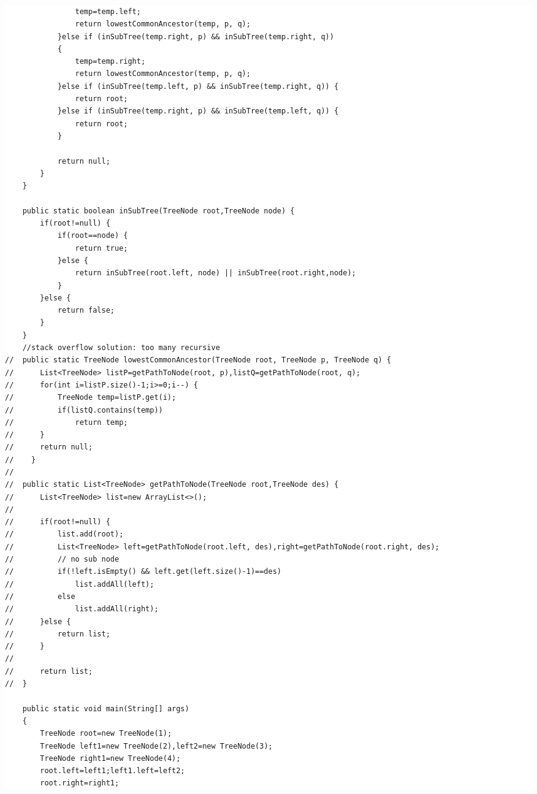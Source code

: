 ```
                temp=temp.left;
                return lowestCommonAncestor(temp, p, q);
            }else if (inSubTree(temp.right, p) && inSubTree(temp.right, q))
            {
                temp=temp.right;
                return lowestCommonAncestor(temp, p, q);
            }else if (inSubTree(temp.left, p) && inSubTree(temp.right, q)) {
                return root;
            }else if (inSubTree(temp.right, p) && inSubTree(temp.left, q)) {
                return root;
            }
                
            return null;
        }
    }
    
    public static boolean inSubTree(TreeNode root,TreeNode node) {
        if(root!=null) {
            if(root==node) {
                return true;
            }else {
                return inSubTree(root.left, node) || inSubTree(root.right,node);
            }
        }else {
            return false;
        }
    }
    //stack overflow solution: too many recursive
//  public static TreeNode lowestCommonAncestor(TreeNode root, TreeNode p, TreeNode q) {
//      List<TreeNode> listP=getPathToNode(root, p),listQ=getPathToNode(root, q);
//      for(int i=listP.size()-1;i>=0;i--) {
//          TreeNode temp=listP.get(i);
//          if(listQ.contains(temp))
//              return temp;
//      }
//      return null;
//    }
//  
//  public static List<TreeNode> getPathToNode(TreeNode root,TreeNode des) {
//      List<TreeNode> list=new ArrayList<>();
//      
//      if(root!=null) {
//          list.add(root);
//          List<TreeNode> left=getPathToNode(root.left, des),right=getPathToNode(root.right, des);
//          // no sub node
//          if(!left.isEmpty() && left.get(left.size()-1)==des)
//              list.addAll(left);
//          else
//              list.addAll(right);
//      }else {
//          return list;
//      }
//      
//      return list;
//  }
    
    public static void main(String[] args)
    {
        TreeNode root=new TreeNode(1);
        TreeNode left1=new TreeNode(2),left2=new TreeNode(3);
        TreeNode right1=new TreeNode(4);
        root.left=left1;left1.left=left2;
        root.right=right1;
```